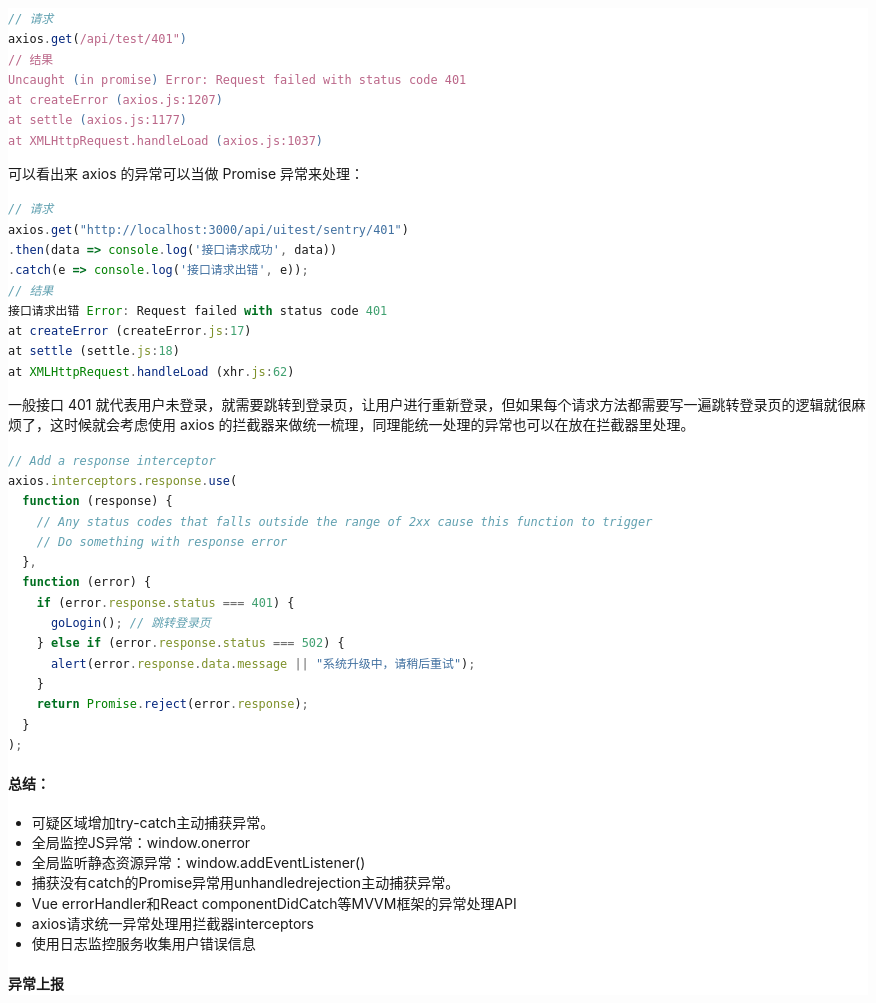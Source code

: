 ```javascript
// 请求
axios.get(/api/test/401")
// 结果
Uncaught (in promise) Error: Request failed with status code 401
at createError (axios.js:1207)
at settle (axios.js:1177)
at XMLHttpRequest.handleLoad (axios.js:1037)
```
可以看出来 axios 的异常可以当做 Promise 异常来处理：

```javascript
// 请求
axios.get("http://localhost:3000/api/uitest/sentry/401")
.then(data => console.log('接口请求成功', data))
.catch(e => console.log('接口请求出错', e));
// 结果
接口请求出错 Error: Request failed with status code 401
at createError (createError.js:17)
at settle (settle.js:18)
at XMLHttpRequest.handleLoad (xhr.js:62)
```

一般接口 401 就代表用户未登录，就需要跳转到登录页，让用户进行重新登录，但如果每个请求方法都需要写一遍跳转登录页的逻辑就很麻烦了，这时候就会考虑使用 axios 的拦截器来做统一梳理，同理能统一处理的异常也可以在放在拦截器里处理。

```javascript
// Add a response interceptor
axios.interceptors.response.use(
  function (response) {
    // Any status codes that falls outside the range of 2xx cause this function to trigger
    // Do something with response error
  },
  function (error) {
    if (error.response.status === 401) {
      goLogin(); // 跳转登录页
    } else if (error.response.status === 502) {
      alert(error.response.data.message || "系统升级中，请稍后重试");
    }
    return Promise.reject(error.response);
  }
);
```
#### 总结：

 - 可疑区域增加try-catch主动捕获异常。
 - 全局监控JS异常：window.onerror
 - 全局监听静态资源异常：window.addEventListener()
 - 捕获没有catch的Promise异常用unhandledrejection主动捕获异常。
 - Vue errorHandler和React componentDidCatch等MVVM框架的异常处理API
 - axios请求统一异常处理用拦截器interceptors
 - 使用日志监控服务收集用户错误信息

 #### 异常上报
